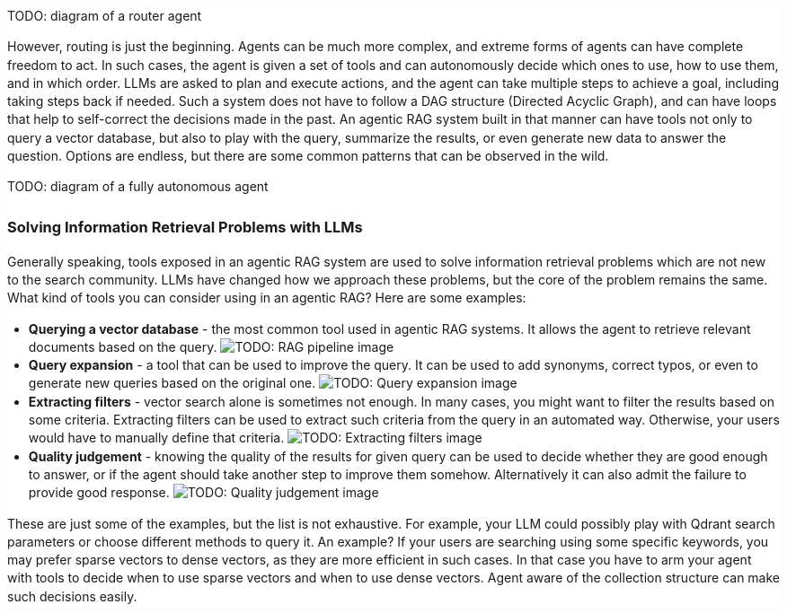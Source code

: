TODO: diagram of a router agent

However, routing is just the beginning. Agents can be much more complex, and extreme forms of agents can have complete
freedom to act. In such cases, the agent is given a set of tools and can autonomously decide which ones to use, how to 
use them, and in which order. LLMs are asked to plan and execute actions, and the agent can take multiple steps to
achieve a goal, including taking steps back if needed. Such a system does not have to follow a DAG structure (Directed 
Acyclic Graph), and can have loops that help to self-correct the decisions made in the past. An agentic RAG system 
built in that manner can have tools not only to query a vector database, but also to play with the query, summarize the
results, or even generate new data to answer the question. Options are endless, but there are some common patterns
that can be observed in the wild. 

TODO: diagram of a fully autonomous agent

### Solving Information Retrieval Problems with LLMs

Generally speaking, tools exposed in an agentic RAG system are used to solve information retrieval problems which are 
not new to the search community. LLMs have changed how we approach these problems, but the core of the problem remains
the same. What kind of tools you can consider using in an agentic RAG? Here are some examples:

- **Querying a vector database** - the most common tool used in agentic RAG systems. It allows the agent to retrieve 
  relevant documents based on the query.
  ![TODO: RAG pipeline image](/articles_data/agentic-rag/rag-pipeline.png)
- **Query expansion** - a tool that can be used to improve the query. It can be used to add synonyms, correct typos, or 
  even to generate new queries based on the original one.
  ![TODO: Query expansion image](/articles_data/agentic-rag/query-expansion.png)
- **Extracting filters** - vector search alone is sometimes not enough. In many cases, you might want to filter the 
  results based on some criteria. Extracting filters can be used to extract such criteria from the query in an automated
  way. Otherwise, your users would have to manually define that criteria.
  ![TODO: Extracting filters image](/articles_data/agentic-rag/extracting-filters.png)
- **Quality judgement** - knowing the quality of the results for given query can be used to decide whether they are good 
  enough to answer, or if the agent should take another step to improve them somehow. Alternatively it can also admit 
  the failure to provide good response.
  ![TODO: Quality judgement image](/articles_data/agentic-rag/quality-judgement.png)

These are just some of the examples, but the list is not exhaustive. For example, your LLM could possibly play with
Qdrant search parameters or choose different methods to query it. An example? If your users are searching using some
specific keywords, you may prefer sparse vectors to dense vectors, as they are more efficient in such cases. In that
case you have to arm your agent with tools to decide when to use sparse vectors and when to use dense vectors. Agent
aware of the collection structure can make such decisions easily.
